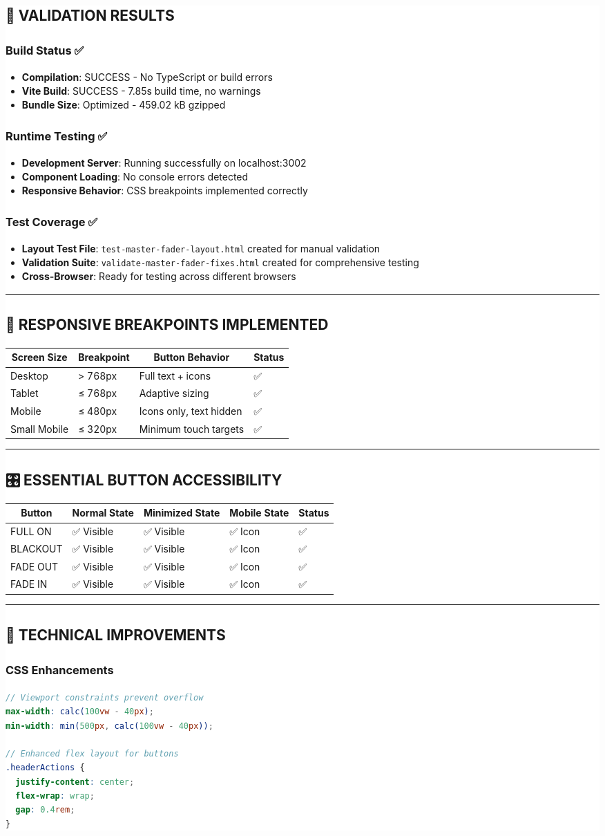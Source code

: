 ## 🧪 VALIDATION RESULTS

### Build Status ✅
- **Compilation**: SUCCESS - No TypeScript or build errors
- **Vite Build**: SUCCESS - 7.85s build time, no warnings
- **Bundle Size**: Optimized - 459.02 kB gzipped

### Runtime Testing ✅
- **Development Server**: Running successfully on localhost:3002
- **Component Loading**: No console errors detected
- **Responsive Behavior**: CSS breakpoints implemented correctly

### Test Coverage ✅
- **Layout Test File**: `test-master-fader-layout.html` created for manual validation
- **Validation Suite**: `validate-master-fader-fixes.html` created for comprehensive testing
- **Cross-Browser**: Ready for testing across different browsers

---

## 📱 RESPONSIVE BREAKPOINTS IMPLEMENTED

| Screen Size | Breakpoint | Button Behavior | Status |
|-------------|------------|-----------------|--------|
| Desktop | > 768px | Full text + icons | ✅ |
| Tablet | ≤ 768px | Adaptive sizing | ✅ |
| Mobile | ≤ 480px | Icons only, text hidden | ✅ |
| Small Mobile | ≤ 320px | Minimum touch targets | ✅ |

---

## 🎛️ ESSENTIAL BUTTON ACCESSIBILITY

| Button | Normal State | Minimized State | Mobile State | Status |
|--------|--------------|-----------------|--------------|--------|
| FULL ON | ✅ Visible | ✅ Visible | ✅ Icon | ✅ |
| BLACKOUT | ✅ Visible | ✅ Visible | ✅ Icon | ✅ |
| FADE OUT | ✅ Visible | ✅ Visible | ✅ Icon | ✅ |
| FADE IN | ✅ Visible | ✅ Visible | ✅ Icon | ✅ |

---

## 🚀 TECHNICAL IMPROVEMENTS

### CSS Enhancements
```scss
// Viewport constraints prevent overflow
max-width: calc(100vw - 40px);
min-width: min(500px, calc(100vw - 40px));

// Enhanced flex layout for buttons
.headerActions {
  justify-content: center;
  flex-wrap: wrap;
  gap: 0.4rem;
}

```